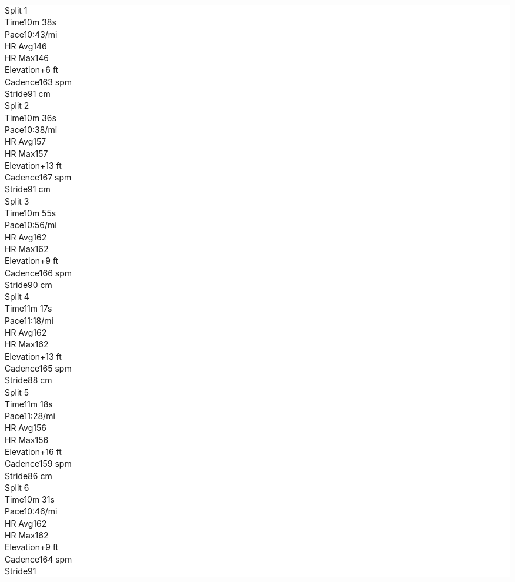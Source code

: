 <div class="mobile-splits"><div class="mobile-split-card"><div class="mobile-split-header">Split 1</div><div class="mobile-split-row"><span class="mobile-split-label">Time</span><span class="mobile-split-value">10m 38s</span></div><div class="mobile-split-row"><span class="mobile-split-label">Pace</span><span class="mobile-split-value">10:43/mi</span></div><div class="mobile-split-row"><span class="mobile-split-label">HR Avg</span><span class="mobile-split-value">146</span></div><div class="mobile-split-row"><span class="mobile-split-label">HR Max</span><span class="mobile-split-value">146</span></div><div class="mobile-split-row"><span class="mobile-split-label">Elevation</span><span class="mobile-split-value">+6 ft</span></div><div class="mobile-split-row"><span class="mobile-split-label">Cadence</span><span class="mobile-split-value">163 spm</span></div><div class="mobile-split-row"><span class="mobile-split-label">Stride</span><span class="mobile-split-value">91 cm</span></div></div><div class="mobile-split-card"><div class="mobile-split-header">Split 2</div><div class="mobile-split-row"><span class="mobile-split-label">Time</span><span class="mobile-split-value">10m 36s</span></div><div class="mobile-split-row"><span class="mobile-split-label">Pace</span><span class="mobile-split-value">10:38/mi</span></div><div class="mobile-split-row"><span class="mobile-split-label">HR Avg</span><span class="mobile-split-value">157</span></div><div class="mobile-split-row"><span class="mobile-split-label">HR Max</span><span class="mobile-split-value">157</span></div><div class="mobile-split-row"><span class="mobile-split-label">Elevation</span><span class="mobile-split-value">+13 ft</span></div><div class="mobile-split-row"><span class="mobile-split-label">Cadence</span><span class="mobile-split-value">167 spm</span></div><div class="mobile-split-row"><span class="mobile-split-label">Stride</span><span class="mobile-split-value">91 cm</span></div></div><div class="mobile-split-card"><div class="mobile-split-header">Split 3</div><div class="mobile-split-row"><span class="mobile-split-label">Time</span><span class="mobile-split-value">10m 55s</span></div><div class="mobile-split-row"><span class="mobile-split-label">Pace</span><span class="mobile-split-value">10:56/mi</span></div><div class="mobile-split-row"><span class="mobile-split-label">HR Avg</span><span class="mobile-split-value">162</span></div><div class="mobile-split-row"><span class="mobile-split-label">HR Max</span><span class="mobile-split-value">162</span></div><div class="mobile-split-row"><span class="mobile-split-label">Elevation</span><span class="mobile-split-value">+9 ft</span></div><div class="mobile-split-row"><span class="mobile-split-label">Cadence</span><span class="mobile-split-value">166 spm</span></div><div class="mobile-split-row"><span class="mobile-split-label">Stride</span><span class="mobile-split-value">90 cm</span></div></div><div class="mobile-split-card"><div class="mobile-split-header">Split 4</div><div class="mobile-split-row"><span class="mobile-split-label">Time</span><span class="mobile-split-value">11m 17s</span></div><div class="mobile-split-row"><span class="mobile-split-label">Pace</span><span class="mobile-split-value">11:18/mi</span></div><div class="mobile-split-row"><span class="mobile-split-label">HR Avg</span><span class="mobile-split-value">162</span></div><div class="mobile-split-row"><span class="mobile-split-label">HR Max</span><span class="mobile-split-value">162</span></div><div class="mobile-split-row"><span class="mobile-split-label">Elevation</span><span class="mobile-split-value">+13 ft</span></div><div class="mobile-split-row"><span class="mobile-split-label">Cadence</span><span class="mobile-split-value">165 spm</span></div><div class="mobile-split-row"><span class="mobile-split-label">Stride</span><span class="mobile-split-value">88 cm</span></div></div><div class="mobile-split-card"><div class="mobile-split-header">Split 5</div><div class="mobile-split-row"><span class="mobile-split-label">Time</span><span class="mobile-split-value">11m 18s</span></div><div class="mobile-split-row"><span class="mobile-split-label">Pace</span><span class="mobile-split-value">11:28/mi</span></div><div class="mobile-split-row"><span class="mobile-split-label">HR Avg</span><span class="mobile-split-value">156</span></div><div class="mobile-split-row"><span class="mobile-split-label">HR Max</span><span class="mobile-split-value">156</span></div><div class="mobile-split-row"><span class="mobile-split-label">Elevation</span><span class="mobile-split-value">+16 ft</span></div><div class="mobile-split-row"><span class="mobile-split-label">Cadence</span><span class="mobile-split-value">159 spm</span></div><div class="mobile-split-row"><span class="mobile-split-label">Stride</span><span class="mobile-split-value">86 cm</span></div></div><div class="mobile-split-card"><div class="mobile-split-header">Split 6</div><div class="mobile-split-row"><span class="mobile-split-label">Time</span><span class="mobile-split-value">10m 31s</span></div><div class="mobile-split-row"><span class="mobile-split-label">Pace</span><span class="mobile-split-value">10:46/mi</span></div><div class="mobile-split-row"><span class="mobile-split-label">HR Avg</span><span class="mobile-split-value">162</span></div><div class="mobile-split-row"><span class="mobile-split-label">HR Max</span><span class="mobile-split-value">162</span></div><div class="mobile-split-row"><span class="mobile-split-label">Elevation</span><span class="mobile-split-value">+9 ft</span></div><div class="mobile-split-row"><span class="mobile-split-label">Cadence</span><span class="mobile-split-value">164 spm</span></div><div class="mobile-split-row"><span class="mobile-split-label">Stride</span><span class="mobile-split-value">91